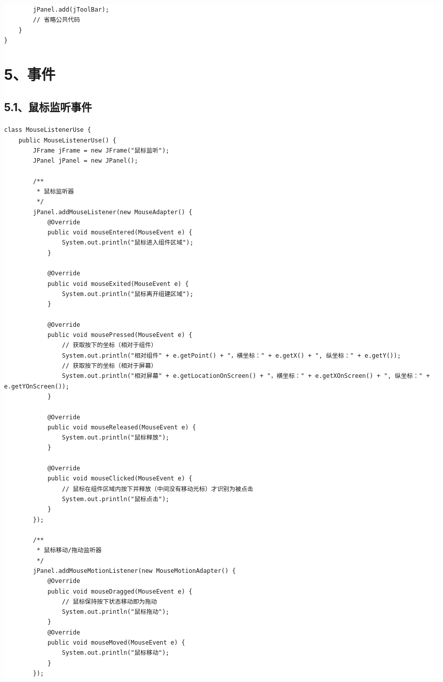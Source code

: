             jPanel.add(jToolBar);
            // 省略公共代码
        }
    }
    

  

5、事件
====

5.1、鼠标监听事件
----------

    class MouseListenerUse {
        public MouseListenerUse() {
            JFrame jFrame = new JFrame("鼠标监听");
            JPanel jPanel = new JPanel();
    
            /**
             * 鼠标监听器
             */
            jPanel.addMouseListener(new MouseAdapter() {
                @Override
                public void mouseEntered(MouseEvent e) {
                    System.out.println("鼠标进入组件区域");
                }
    
                @Override
                public void mouseExited(MouseEvent e) {
                    System.out.println("鼠标离开组建区域");
                }
    
                @Override
                public void mousePressed(MouseEvent e) {
                    // 获取按下的坐标（相对于组件）
                    System.out.println("相对组件" + e.getPoint() + "，横坐标：" + e.getX() + ", 纵坐标：" + e.getY());
                    // 获取按下的坐标（相对于屏幕）
                    System.out.println("相对屏幕" + e.getLocationOnScreen() + "，横坐标：" + e.getXOnScreen() + ", 纵坐标：" + e.getYOnScreen());
                }
    
                @Override
                public void mouseReleased(MouseEvent e) {
                    System.out.println("鼠标释放");
                }
    
                @Override
                public void mouseClicked(MouseEvent e) {
                    // 鼠标在组件区域内按下并释放（中间没有移动光标）才识别为被点击
                    System.out.println("鼠标点击");
                }
            });
    
            /**
             * 鼠标移动/拖动监听器
             */
            jPanel.addMouseMotionListener(new MouseMotionAdapter() {
                @Override
                public void mouseDragged(MouseEvent e) {
                    // 鼠标保持按下状态移动即为拖动
                    System.out.println("鼠标拖动");
                }
                @Override
                public void mouseMoved(MouseEvent e) {
                    System.out.println("鼠标移动");
                }
            });
    